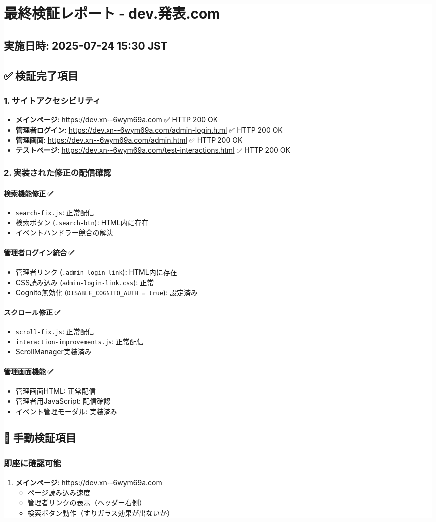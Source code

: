 # 最終検証レポート - dev.発表.com

## 実施日時: 2025-07-24 15:30 JST

## ✅ 検証完了項目

### 1. サイトアクセシビリティ

- **メインページ**: https://dev.xn--6wym69a.com ✅ HTTP 200 OK
- **管理者ログイン**: https://dev.xn--6wym69a.com/admin-login.html ✅ HTTP 200
  OK
- **管理画面**: https://dev.xn--6wym69a.com/admin.html ✅ HTTP 200 OK
- **テストページ**: https://dev.xn--6wym69a.com/test-interactions.html ✅ HTTP
  200 OK

### 2. 実装された修正の配信確認

#### 検索機能修正 ✅

- `search-fix.js`: 正常配信
- 検索ボタン (`.search-btn`): HTML内に存在
- イベントハンドラー競合の解決

#### 管理者ログイン統合 ✅

- 管理者リンク (`.admin-login-link`): HTML内に存在
- CSS読み込み (`admin-login-link.css`): 正常
- Cognito無効化 (`DISABLE_COGNITO_AUTH = true`): 設定済み

#### スクロール修正 ✅

- `scroll-fix.js`: 正常配信
- `interaction-improvements.js`: 正常配信
- ScrollManager実装済み

#### 管理画面機能 ✅

- 管理画面HTML: 正常配信
- 管理者用JavaScript: 配信確認
- イベント管理モーダル: 実装済み

## 🎯 手動検証項目

### 即座に確認可能

1. **メインページ**: https://dev.xn--6wym69a.com
   - ページ読み込み速度
   - 管理者リンクの表示（ヘッダー右側）
   - 検索ボタン動作（すりガラス効果が出ないか）
